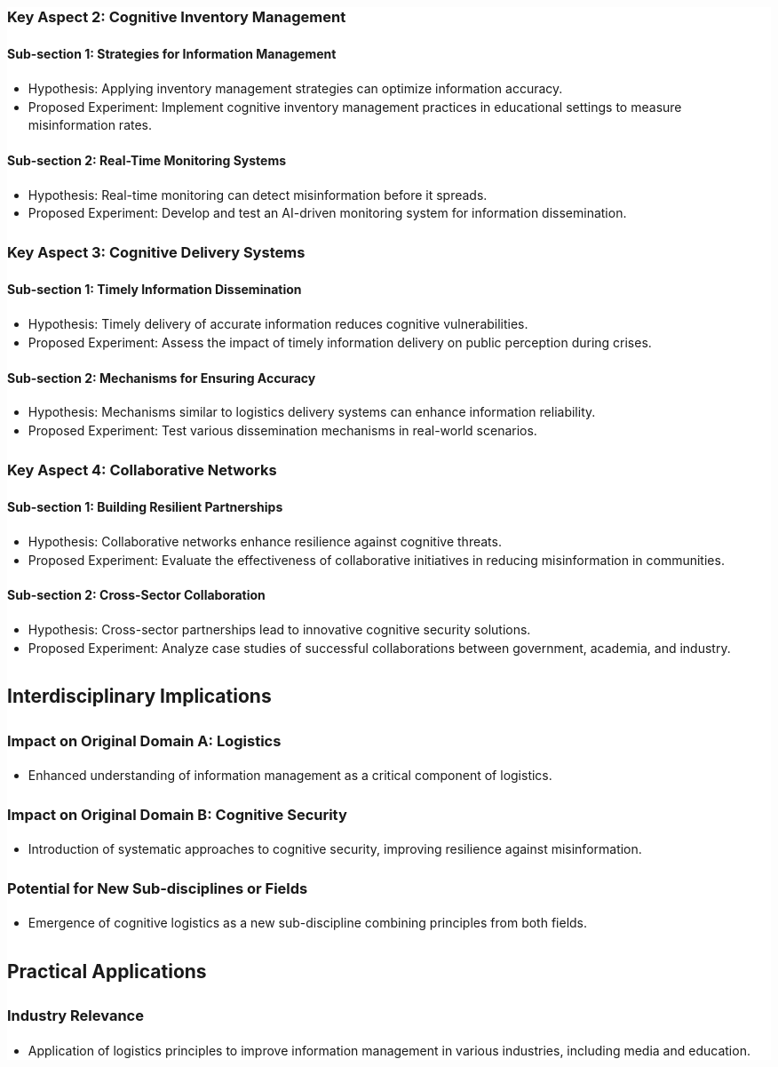 ### Key Aspect 2: Cognitive Inventory Management
#### Sub-section 1: Strategies for Information Management
- Hypothesis: Applying inventory management strategies can optimize information accuracy.
- Proposed Experiment: Implement cognitive inventory management practices in educational settings to measure misinformation rates.

#### Sub-section 2: Real-Time Monitoring Systems
- Hypothesis: Real-time monitoring can detect misinformation before it spreads.
- Proposed Experiment: Develop and test an AI-driven monitoring system for information dissemination.

### Key Aspect 3: Cognitive Delivery Systems
#### Sub-section 1: Timely Information Dissemination
- Hypothesis: Timely delivery of accurate information reduces cognitive vulnerabilities.
- Proposed Experiment: Assess the impact of timely information delivery on public perception during crises.

#### Sub-section 2: Mechanisms for Ensuring Accuracy
- Hypothesis: Mechanisms similar to logistics delivery systems can enhance information reliability.
- Proposed Experiment: Test various dissemination mechanisms in real-world scenarios.

### Key Aspect 4: Collaborative Networks
#### Sub-section 1: Building Resilient Partnerships
- Hypothesis: Collaborative networks enhance resilience against cognitive threats.
- Proposed Experiment: Evaluate the effectiveness of collaborative initiatives in reducing misinformation in communities.

#### Sub-section 2: Cross-Sector Collaboration
- Hypothesis: Cross-sector partnerships lead to innovative cognitive security solutions.
- Proposed Experiment: Analyze case studies of successful collaborations between government, academia, and industry.

## Interdisciplinary Implications
### Impact on Original Domain A: Logistics
- Enhanced understanding of information management as a critical component of logistics.

### Impact on Original Domain B: Cognitive Security
- Introduction of systematic approaches to cognitive security, improving resilience against misinformation.

### Potential for New Sub-disciplines or Fields
- Emergence of cognitive logistics as a new sub-discipline combining principles from both fields.

## Practical Applications
### Industry Relevance
- Application of logistics principles to improve information management in various industries, including media and education.
